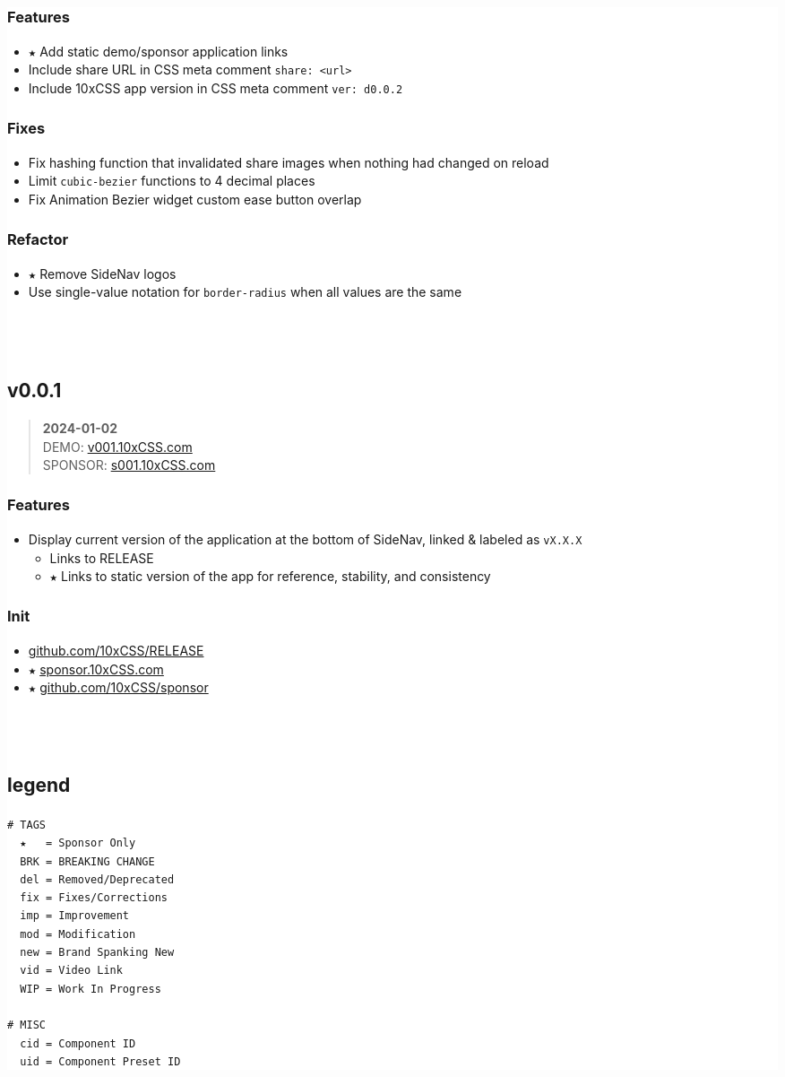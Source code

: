 ### Features
- <samp>★</samp> Add static demo/sponsor application links
- Include share URL in CSS meta comment `share: <url>`
- Include 10xCSS app version in CSS meta comment `ver: d0.0.2`

### Fixes
- Fix hashing function that invalidated share images when nothing had changed on reload
- Limit `cubic-bezier` functions to 4 decimal places
- Fix Animation Bezier widget custom ease button overlap

### Refactor
- <samp>★</samp> Remove SideNav logos
- Use single-value notation for `border-radius` when all values are the same

<br />
<br />

## v0.0.1

> __2024-01-02__ <br/>
> DEMO: [v001.10xCSS.com](https://v001.10xCSS.com) <br/>
> SPONSOR: [s001.10xCSS.com](https://s001.10xCSS.com)

### Features
- Display current version of the application at the bottom of SideNav, linked & labeled as `vX.X.X`
  - Links to RELEASE
  - <samp>★</samp> Links to static version of the app for reference, stability, and consistency

### Init
- [github.com/10xCSS/RELEASE](https://github.com/10xCSS/RELEASE)
- <samp>★</samp> [sponsor.10xCSS.com](https://sponsor.10xCSS.com)
- <samp>★</samp> [github.com/10xCSS/sponsor](https://github.com/10xCSS/sponsor)

<br />
<br />

## legend

```
# TAGS
  ★   = Sponsor Only
  BRK = BREAKING CHANGE
  del = Removed/Deprecated
  fix = Fixes/Corrections
  imp = Improvement
  mod = Modification
  new = Brand Spanking New
  vid = Video Link
  WIP = Work In Progress

# MISC
  cid = Component ID
  uid = Component Preset ID
```
